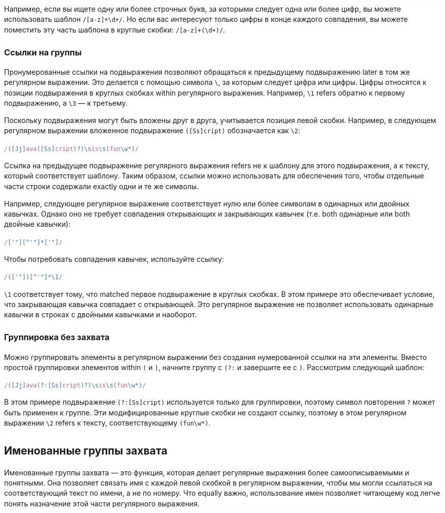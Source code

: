 Например, если вы ищете одну или более строчных букв, за которыми следует одна или более цифр, вы можете использовать шаблон `/[a-z]+\d+/`. Но если вас интересуют только цифры в конце каждого совпадения, вы можете поместить эту часть шаблона в круглые скобки: `/[a-z]+(\d+)/`.

### Ссылки на группы

Пронумерованные ссылки на подвыражения позволяют обращаться к предыдущему подвыражению later в том же регулярном выражении. Это делается с помощью символа `\`, за которым следует цифра или цифры. Цифры относятся к позиции подвыражения в круглых скобках within регулярного выражения. Например, `\1` refers обратно к первому подвыражению, а `\3` — к третьему.

Поскольку подвыражения могут быть вложены друг в друга, учитывается позиция левой скобки. Например, в следующем регулярном выражении вложенное подвыражение `([Ss]cript)` обозначается как `\2`:

```javascript
/([Jj]ava([Ss]cript)?)\sis\s(fun\w*)/
```

Ссылка на предыдущее подвыражение регулярного выражения refers не к шаблону для этого подвыражения, а к тексту, который соответствует шаблону. Таким образом, ссылки можно использовать для обеспечения того, чтобы отдельные части строки содержали exactly одни и те же символы.

Например, следующее регулярное выражение соответствует нулю или более символам в одинарных или двойных кавычках. Однако оно не требует совпадения открывающих и закрывающих кавычек (т.е. both одинарные или both двойные кавычки):

```javascript
/['"][^'"]*['"]/
```

Чтобы потребовать совпадения кавычек, используйте ссылку:

```javascript
/(['"])[^'"]*\1/
```

`\1` соответствует тому, что matched первое подвыражение в круглых скобках. В этом примере это обеспечивает условие, что закрывающая кавычка совпадает с открывающей. Это регулярное выражение не позволяет использовать одинарные кавычки в строках с двойными кавычками и наоборот.

### Группировка без захвата

Можно группировать элементы в регулярном выражении без создания нумерованной ссылки на эти элементы. Вместо простой группировки элементов within `(` и `)`, начните группу с `(?:` и завершите ее с `)`. Рассмотрим следующий шаблон:

```javascript
/([Jj]ava(?:[Ss]cript)?)\sis\s(fun\w*)/
```

В этом примере подвыражение `(?:[Ss]cript)` используется только для группировки, поэтому символ повторения `?` может быть применен к группе. Эти модифицированные круглые скобки не создают ссылку, поэтому в этом регулярном выражении `\2` refers к тексту, соответствующему `(fun\w*)`.

## Именованные группы захвата

Именованные группы захвата — это функция, которая делает регулярные выражения более самоописываемыми и понятными. Она позволяет связать имя с каждой левой скобкой в регулярном выражении, чтобы мы могли ссылаться на соответствующий текст по имени, а не по номеру. Что equally важно, использование имен позволяет читающему код легче понять назначение этой части регулярного выражения.
